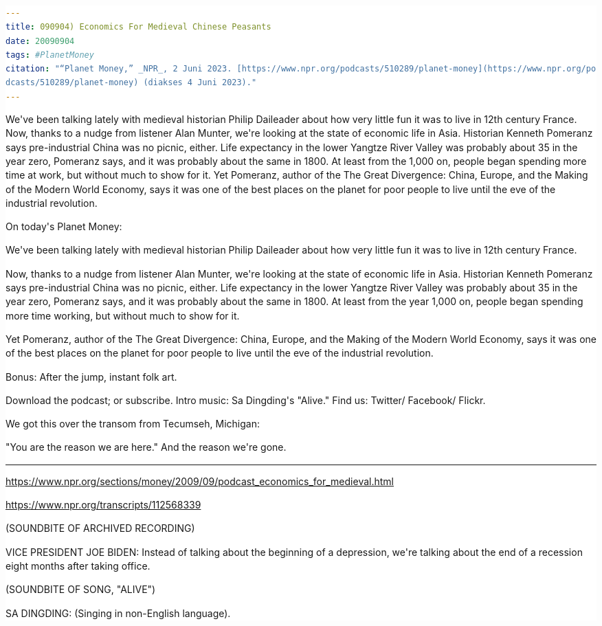 ```yaml
---
title: 090904) Economics For Medieval Chinese Peasants
date: 20090904
tags: #PlanetMoney
citation: "“Planet Money,” _NPR_, 2 Juni 2023. [https://www.npr.org/podcasts/510289/planet-money](https://www.npr.org/podcasts/510289/planet-money) (diakses 4 Juni 2023)."
---
```


We've been talking lately with medieval historian Philip Daileader about how very little fun it was to live in 12th century France. Now, thanks to a nudge from listener Alan Munter, we're looking at the state of economic life in Asia. Historian Kenneth Pomeranz says pre-industrial China was no picnic, either. Life expectancy in the lower Yangtze River Valley was probably about 35 in the year zero, Pomeranz says, and it was probably about the same in 1800. At least from the 1,000 on, people began spending more time at work, but without much to show for it. Yet Pomeranz, author of the The Great Divergence: China, Europe, and the Making of the Modern World Economy, says it was one of the best places on the planet for poor people to live until the eve of the industrial revolution.

On today's Planet Money:

We've been talking lately with medieval historian Philip Daileader about how very little fun it was to live in 12th century France.

Now, thanks to a nudge from listener Alan Munter, we're looking at the state of economic life in Asia. Historian Kenneth Pomeranz says pre-industrial China was no picnic, either. Life expectancy in the lower Yangtze River Valley was probably about 35 in the year zero, Pomeranz says, and it was probably about the same in 1800. At least from the year 1,000 on, people began spending more time working, but without much to show for it.

Yet Pomeranz, author of the The Great Divergence: China, Europe, and the Making of the Modern World Economy, says it was one of the best places on the planet for poor people to live until the eve of the industrial revolution.

Bonus: After the jump, instant folk art.

Download the podcast; or subscribe. Intro music: Sa Dingding's "Alive." Find us: Twitter/ Facebook/ Flickr.

We got this over the transom from Tecumseh, Michigan:

"You are the reason we are here." And the reason we're gone. 

----

https://www.npr.org/sections/money/2009/09/podcast_economics_for_medieval.html

https://www.npr.org/transcripts/112568339

(SOUNDBITE OF ARCHIVED RECORDING)

VICE PRESIDENT JOE BIDEN: Instead of talking about the beginning of a depression, we're talking about the end of a recession eight months after taking office.

(SOUNDBITE OF SONG, "ALIVE")

SA DINGDING: (Singing in non-English language).
